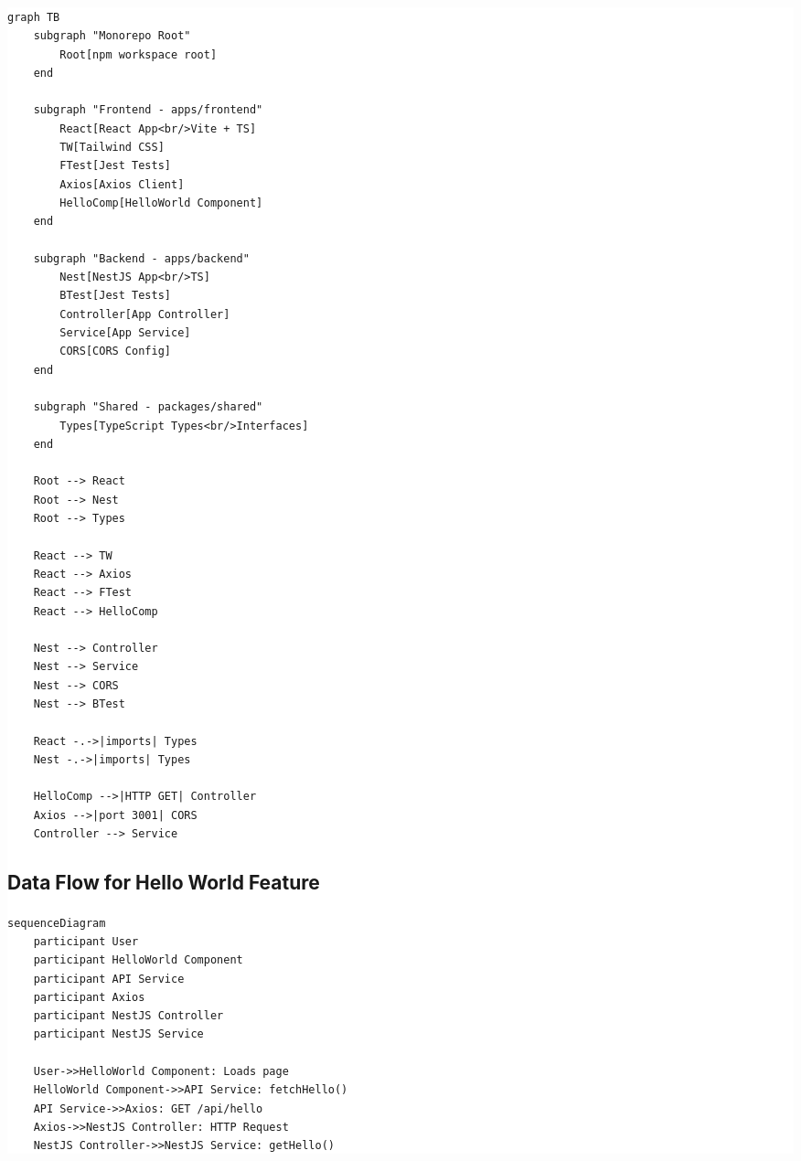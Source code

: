 ```mermaid
graph TB
    subgraph "Monorepo Root"
        Root[npm workspace root]
    end
    
    subgraph "Frontend - apps/frontend"
        React[React App<br/>Vite + TS]
        TW[Tailwind CSS]
        FTest[Jest Tests]
        Axios[Axios Client]
        HelloComp[HelloWorld Component]
    end
    
    subgraph "Backend - apps/backend"
        Nest[NestJS App<br/>TS]
        BTest[Jest Tests]
        Controller[App Controller]
        Service[App Service]
        CORS[CORS Config]
    end
    
    subgraph "Shared - packages/shared"
        Types[TypeScript Types<br/>Interfaces]
    end
    
    Root --> React
    Root --> Nest
    Root --> Types
    
    React --> TW
    React --> Axios
    React --> FTest
    React --> HelloComp
    
    Nest --> Controller
    Nest --> Service
    Nest --> CORS
    Nest --> BTest
    
    React -.->|imports| Types
    Nest -.->|imports| Types
    
    HelloComp -->|HTTP GET| Controller
    Axios -->|port 3001| CORS
    Controller --> Service
```

## Data Flow for Hello World Feature

```mermaid
sequenceDiagram
    participant User
    participant HelloWorld Component
    participant API Service
    participant Axios
    participant NestJS Controller
    participant NestJS Service
    
    User->>HelloWorld Component: Loads page
    HelloWorld Component->>API Service: fetchHello()
    API Service->>Axios: GET /api/hello
    Axios->>NestJS Controller: HTTP Request
    NestJS Controller->>NestJS Service: getHello()
```
